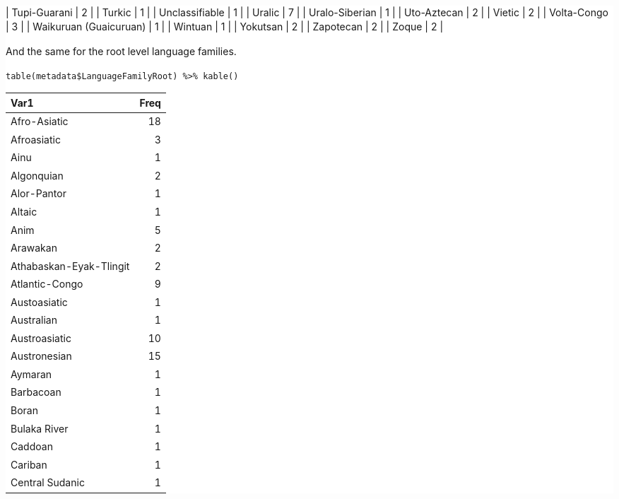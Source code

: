 | Tupi-Guarani               |    2 |
| Turkic                     |    1 |
| Unclassifiable             |    1 |
| Uralic                     |    7 |
| Uralo-Siberian             |    1 |
| Uto-Aztecan                |    2 |
| Vietic                     |    2 |
| Volta-Congo                |    3 |
| Waikuruan (Guaicuruan)     |    1 |
| Wintuan                    |    1 |
| Yokutsan                   |    2 |
| Zapotecan                  |    2 |
| Zoque                      |    2 |

And the same for the root level language families.

    table(metadata$LanguageFamilyRoot) %>% kable()

| Var1                     | Freq |
|:-------------------------|-----:|
| Afro-Asiatic             |   18 |
| Afroasiatic              |    3 |
| Ainu                     |    1 |
| Algonquian               |    2 |
| Alor-Pantor              |    1 |
| Altaic                   |    1 |
| Anim                     |    5 |
| Arawakan                 |    2 |
| Athabaskan-Eyak-Tlingit  |    2 |
| Atlantic-Congo           |    9 |
| Austoasiatic             |    1 |
| Australian               |    1 |
| Austroasiatic            |   10 |
| Austronesian             |   15 |
| Aymaran                  |    1 |
| Barbacoan                |    1 |
| Boran                    |    1 |
| Bulaka River             |    1 |
| Caddoan                  |    1 |
| Cariban                  |    1 |
| Central Sudanic          |    1 |
